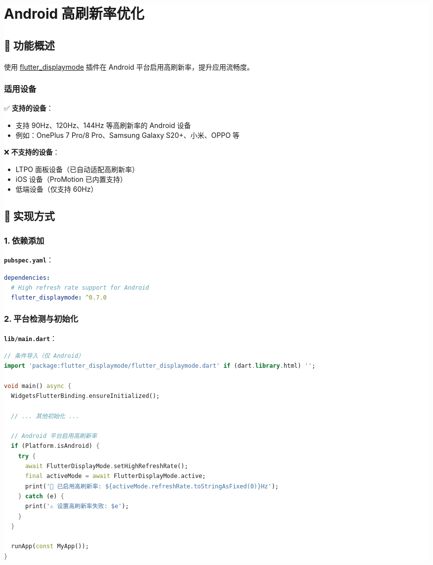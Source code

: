 # Android 高刷新率优化

## 📱 功能概述

使用 [flutter_displaymode](https://pub.dev/packages/flutter_displaymode) 插件在 Android 平台启用高刷新率，提升应用流畅度。

### 适用设备

✅ **支持的设备**：
- 支持 90Hz、120Hz、144Hz 等高刷新率的 Android 设备
- 例如：OnePlus 7 Pro/8 Pro、Samsung Galaxy S20+、小米、OPPO 等

❌ **不支持的设备**：
- LTPO 面板设备（已自动适配高刷新率）
- iOS 设备（ProMotion 已内置支持）
- 低端设备（仅支持 60Hz）

## 🚀 实现方式

### 1. 依赖添加

**`pubspec.yaml`**：
```yaml
dependencies:
  # High refresh rate support for Android
  flutter_displaymode: ^0.7.0
```

### 2. 平台检测与初始化

**`lib/main.dart`**：
```dart
// 条件导入（仅 Android）
import 'package:flutter_displaymode/flutter_displaymode.dart' if (dart.library.html) '';

void main() async {
  WidgetsFlutterBinding.ensureInitialized();
  
  // ... 其他初始化 ...
  
  // Android 平台启用高刷新率
  if (Platform.isAndroid) {
    try {
      await FlutterDisplayMode.setHighRefreshRate();
      final activeMode = await FlutterDisplayMode.active;
      print('🎨 已启用高刷新率: ${activeMode.refreshRate.toStringAsFixed(0)}Hz');
    } catch (e) {
      print('⚠️ 设置高刷新率失败: $e');
    }
  }
  
  runApp(const MyApp());
}
```
